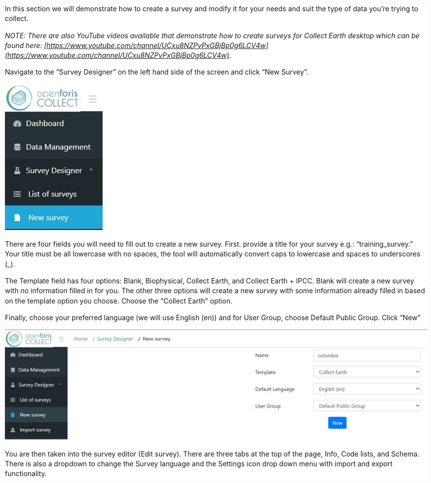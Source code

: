 In this section we will demonstrate how to create a survey and modify it for your needs and suit the type of data you’re trying to collect.

*NOTE: There are also YouTube videos available that demonstrate how to create surveys for Collect Earth desktop which can be found here: [https://www.youtube.com/channel/UCxu8NZPvPxGBjBp0g6LCV4w](https://www.youtube.com/channel/UCxu8NZPvPxGBjBp0g6LCV4w).*

Navigate to the “Survey Designer” on the left hand side of the screen and click “New Survey”. 

![](figures/collect_survey_designer.JPG)

There are four fields you will need to fill out to create a new survey. First. provide a title for your survey e.g.: “training_survey.” Your title must be all lowercase with no spaces, the tool will automatically convert caps to lowercase and spaces to underscores (_). 

The Template field has four options: Blank, Biophysical, Collect Earth, and Collect Earth + IPCC. Blank will create a new survey with no information filled in for you. The other three options will create a new survey with some information already filled in based on the template option you choose. Choose the “Collect Earth” option.

Finally, choose your preferred language (we will use English (en)) and for User Group, choose Default Public Group. Click “New” 

![](figures/collect_new_survey.JPG)

You are then taken into the survey editor (Edit survey). There are three tabs at the top of the page, Info, Code lists, and Schema. There is also a dropdown to change the Survey language and the Settings icon drop down menu with import and export functionality.
